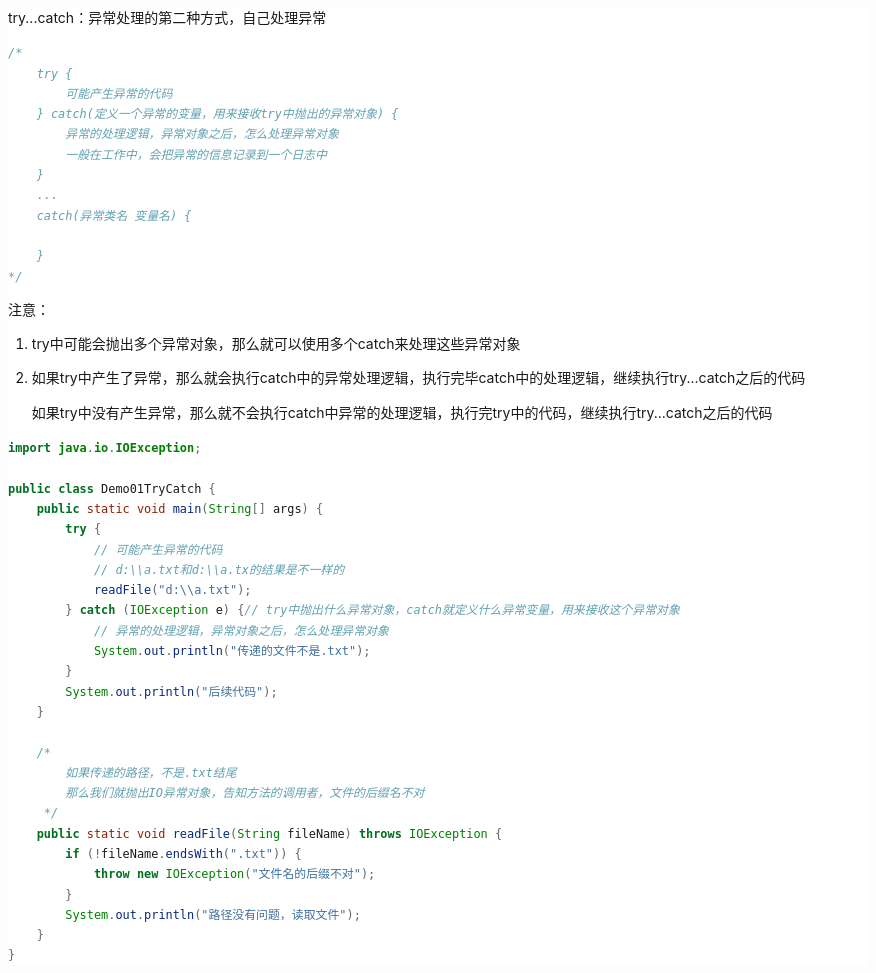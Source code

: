 try...catch：异常处理的第二种方式，自己处理异常

```java
/*
    try {
        可能产生异常的代码
    } catch(定义一个异常的变量，用来接收try中抛出的异常对象) {
        异常的处理逻辑，异常对象之后，怎么处理异常对象
        一般在工作中，会把异常的信息记录到一个日志中
    }
    ...
    catch(异常类名 变量名) {

    }
*/
```

注意：

1. try中可能会抛出多个异常对象，那么就可以使用多个catch来处理这些异常对象

2. 如果try中产生了异常，那么就会执行catch中的异常处理逻辑，执行完毕catch中的处理逻辑，继续执行try...catch之后的代码

   如果try中没有产生异常，那么就不会执行catch中异常的处理逻辑，执行完try中的代码，继续执行try...catch之后的代码

```java
import java.io.IOException;

public class Demo01TryCatch {
    public static void main(String[] args) {
        try {
            // 可能产生异常的代码
            // d:\\a.txt和d:\\a.tx的结果是不一样的
            readFile("d:\\a.txt");
        } catch (IOException e) {// try中抛出什么异常对象，catch就定义什么异常变量，用来接收这个异常对象
            // 异常的处理逻辑，异常对象之后，怎么处理异常对象
            System.out.println("传递的文件不是.txt");
        }
        System.out.println("后续代码");
    }

    /*
        如果传递的路径，不是.txt结尾
        那么我们就抛出IO异常对象，告知方法的调用者，文件的后缀名不对
     */
    public static void readFile(String fileName) throws IOException {
        if (!fileName.endsWith(".txt")) {
            throw new IOException("文件名的后缀不对");
        }
        System.out.println("路径没有问题，读取文件");
    }
}
```

